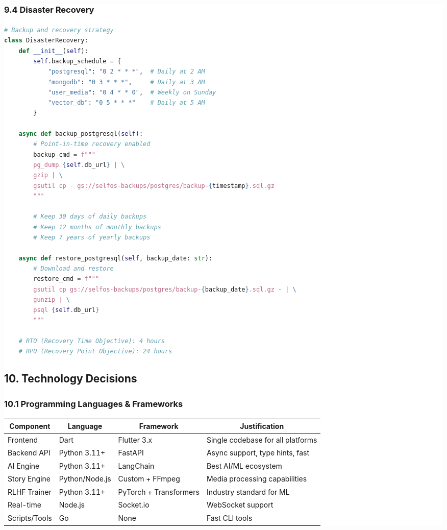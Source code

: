 ```python
```

### 9.4 Disaster Recovery

```python
# Backup and recovery strategy
class DisasterRecovery:
    def __init__(self):
        self.backup_schedule = {
            "postgresql": "0 2 * * *",  # Daily at 2 AM
            "mongodb": "0 3 * * *",     # Daily at 3 AM
            "user_media": "0 4 * * 0",  # Weekly on Sunday
            "vector_db": "0 5 * * *"    # Daily at 5 AM
        }
        
    async def backup_postgresql(self):
        # Point-in-time recovery enabled
        backup_cmd = f"""
        pg_dump {self.db_url} | \
        gzip | \
        gsutil cp - gs://selfos-backups/postgres/backup-{timestamp}.sql.gz
        """
        
        # Keep 30 days of daily backups
        # Keep 12 months of monthly backups
        # Keep 7 years of yearly backups
        
    async def restore_postgresql(self, backup_date: str):
        # Download and restore
        restore_cmd = f"""
        gsutil cp gs://selfos-backups/postgres/backup-{backup_date}.sql.gz - | \
        gunzip | \
        psql {self.db_url}
        """
        
    # RTO (Recovery Time Objective): 4 hours
    # RPO (Recovery Point Objective): 24 hours
```

## 10. Technology Decisions

### 10.1 Programming Languages & Frameworks

| Component | Language | Framework | Justification |
|-----------|----------|-----------|---------------|
| Frontend | Dart | Flutter 3.x | Single codebase for all platforms |
| Backend API | Python 3.11+ | FastAPI | Async support, type hints, fast |
| AI Engine | Python 3.11+ | LangChain | Best AI/ML ecosystem |
| Story Engine | Python/Node.js | Custom + FFmpeg | Media processing capabilities |
| RLHF Trainer | Python 3.11+ | PyTorch + Transformers | Industry standard for ML |
| Real-time | Node.js | Socket.io | WebSocket support |
| Scripts/Tools | Go | None | Fast CLI tools |
